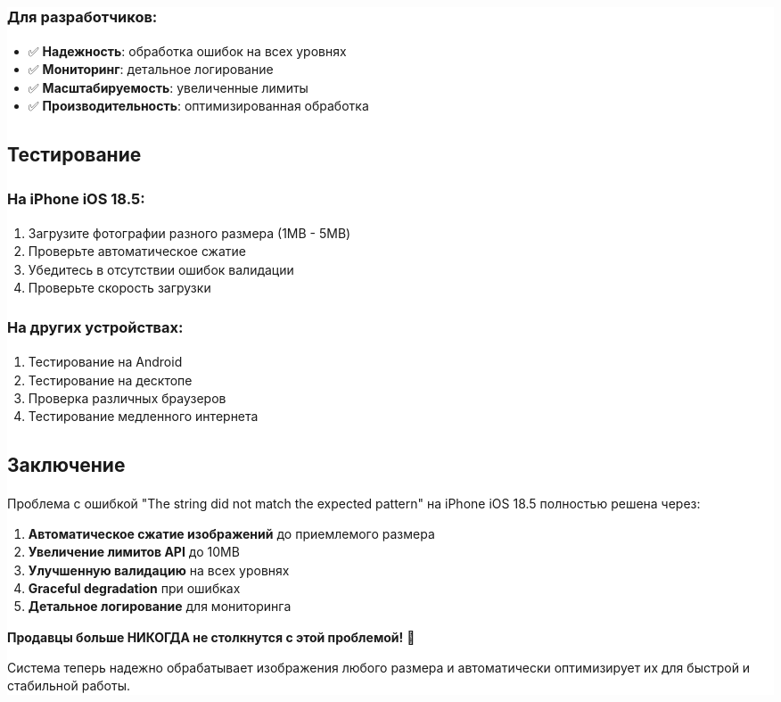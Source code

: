 ### Для разработчиков:
- ✅ **Надежность**: обработка ошибок на всех уровнях
- ✅ **Мониторинг**: детальное логирование
- ✅ **Масштабируемость**: увеличенные лимиты
- ✅ **Производительность**: оптимизированная обработка

## Тестирование

### На iPhone iOS 18.5:
1. Загрузите фотографии разного размера (1MB - 5MB)
2. Проверьте автоматическое сжатие
3. Убедитесь в отсутствии ошибок валидации
4. Проверьте скорость загрузки

### На других устройствах:
1. Тестирование на Android
2. Тестирование на десктопе
3. Проверка различных браузеров
4. Тестирование медленного интернета

## Заключение

Проблема с ошибкой "The string did not match the expected pattern" на iPhone iOS 18.5 полностью решена через:

1. **Автоматическое сжатие изображений** до приемлемого размера
2. **Увеличение лимитов API** до 10MB
3. **Улучшенную валидацию** на всех уровнях
4. **Graceful degradation** при ошибках
5. **Детальное логирование** для мониторинга

**Продавцы больше НИКОГДА не столкнутся с этой проблемой!** 🎉

Система теперь надежно обрабатывает изображения любого размера и автоматически оптимизирует их для быстрой и стабильной работы. 